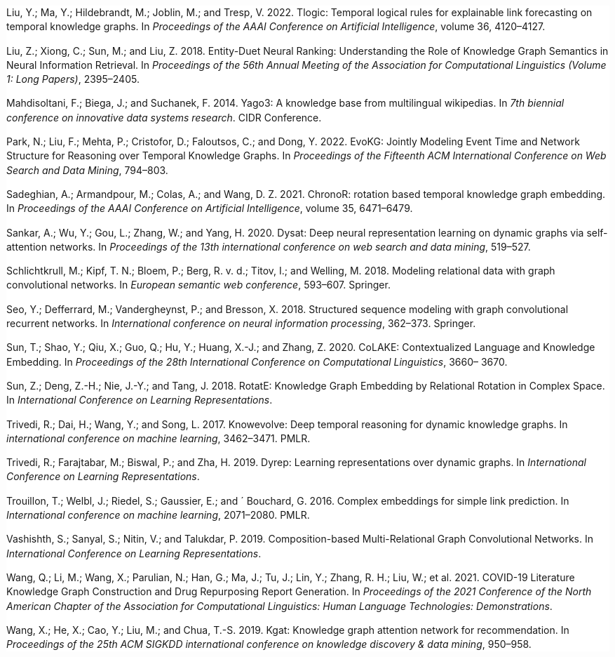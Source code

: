 Liu, Y.; Ma, Y.; Hildebrandt, M.; Joblin, M.; and Tresp, V. 2022. Tlogic: Temporal logical rules for explainable link forecasting on temporal knowledge graphs. In *Proceedings of the AAAI Conference on Artificial Intelligence*, volume 36, 4120–4127.

Liu, Z.; Xiong, C.; Sun, M.; and Liu, Z. 2018. Entity-Duet Neural Ranking: Understanding the Role of Knowledge Graph Semantics in Neural Information Retrieval. In *Proceedings of the 56th Annual Meeting of the Association for Computational Linguistics (Volume 1: Long Papers)*, 2395–2405.

Mahdisoltani, F.; Biega, J.; and Suchanek, F. 2014. Yago3: A knowledge base from multilingual wikipedias. In *7th biennial conference on innovative data systems research*. CIDR Conference.

Park, N.; Liu, F.; Mehta, P.; Cristofor, D.; Faloutsos, C.; and Dong, Y. 2022. EvoKG: Jointly Modeling Event Time and Network Structure for Reasoning over Temporal Knowledge Graphs. In *Proceedings of the Fifteenth ACM International Conference on Web Search and Data Mining*, 794–803.

Sadeghian, A.; Armandpour, M.; Colas, A.; and Wang, D. Z. 2021. ChronoR: rotation based temporal knowledge graph embedding. In *Proceedings of the AAAI Conference on Artificial Intelligence*, volume 35, 6471–6479.

Sankar, A.; Wu, Y.; Gou, L.; Zhang, W.; and Yang, H. 2020. Dysat: Deep neural representation learning on dynamic graphs via self-attention networks. In *Proceedings of the 13th international conference on web search and data mining*, 519–527.

Schlichtkrull, M.; Kipf, T. N.; Bloem, P.; Berg, R. v. d.; Titov, I.; and Welling, M. 2018. Modeling relational data with graph convolutional networks. In *European semantic web conference*, 593–607. Springer.

Seo, Y.; Defferrard, M.; Vandergheynst, P.; and Bresson, X. 2018. Structured sequence modeling with graph convolutional recurrent networks. In *International conference on neural information processing*, 362–373. Springer.

Sun, T.; Shao, Y.; Qiu, X.; Guo, Q.; Hu, Y.; Huang, X.-J.; and Zhang, Z. 2020. CoLAKE: Contextualized Language and Knowledge Embedding. In *Proceedings of the 28th International Conference on Computational Linguistics*, 3660– 3670.

Sun, Z.; Deng, Z.-H.; Nie, J.-Y.; and Tang, J. 2018. RotatE: Knowledge Graph Embedding by Relational Rotation in Complex Space. In *International Conference on Learning Representations*.

Trivedi, R.; Dai, H.; Wang, Y.; and Song, L. 2017. Knowevolve: Deep temporal reasoning for dynamic knowledge graphs. In *international conference on machine learning*, 3462–3471. PMLR.

Trivedi, R.; Farajtabar, M.; Biswal, P.; and Zha, H. 2019. Dyrep: Learning representations over dynamic graphs. In *International Conference on Learning Representations*.

Trouillon, T.; Welbl, J.; Riedel, S.; Gaussier, E.; and ´ Bouchard, G. 2016. Complex embeddings for simple link prediction. In *International conference on machine learning*, 2071–2080. PMLR.

Vashishth, S.; Sanyal, S.; Nitin, V.; and Talukdar, P. 2019. Composition-based Multi-Relational Graph Convolutional Networks. In *International Conference on Learning Representations*.

Wang, Q.; Li, M.; Wang, X.; Parulian, N.; Han, G.; Ma, J.; Tu, J.; Lin, Y.; Zhang, R. H.; Liu, W.; et al. 2021. COVID-19 Literature Knowledge Graph Construction and Drug Repurposing Report Generation. In *Proceedings of the 2021 Conference of the North American Chapter of the Association for Computational Linguistics: Human Language Technologies: Demonstrations*.

Wang, X.; He, X.; Cao, Y.; Liu, M.; and Chua, T.-S. 2019. Kgat: Knowledge graph attention network for recommendation. In *Proceedings of the 25th ACM SIGKDD international conference on knowledge discovery & data mining*, 950–958.
